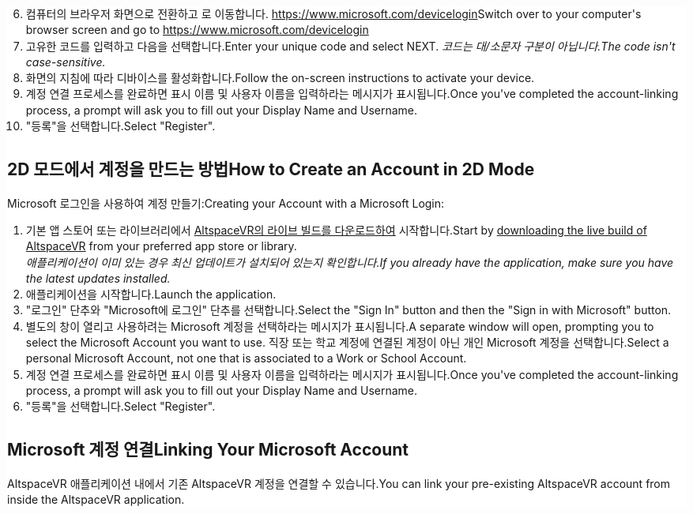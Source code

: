 6. <span data-ttu-id="92fdb-116">컴퓨터의 브라우저 화면으로 전환하고 로 이동합니다. https://www.microsoft.com/devicelogin</span><span class="sxs-lookup"><span data-stu-id="92fdb-116">Switch over to your computer's browser screen and go to https://www.microsoft.com/devicelogin</span></span>
7. <span data-ttu-id="92fdb-117">고유한 코드를 입력하고 다음을 선택합니다.</span><span class="sxs-lookup"><span data-stu-id="92fdb-117">Enter your unique code and select NEXT.</span></span> <span data-ttu-id="92fdb-118">*코드는 대/소문자 구분이 아닙니다.*</span><span class="sxs-lookup"><span data-stu-id="92fdb-118">*The code isn't case-sensitive.*</span></span>
8. <span data-ttu-id="92fdb-119">화면의 지침에 따라 디바이스를 활성화합니다.</span><span class="sxs-lookup"><span data-stu-id="92fdb-119">Follow the on-screen instructions to activate your device.</span></span>
9. <span data-ttu-id="92fdb-120">계정 연결 프로세스를 완료하면 표시 이름 및 사용자 이름을 입력하라는 메시지가 표시됩니다.</span><span class="sxs-lookup"><span data-stu-id="92fdb-120">Once you've completed the account-linking process, a prompt will ask you to fill out your Display Name and Username.</span></span>
10. <span data-ttu-id="92fdb-121">"등록"을 선택합니다.</span><span class="sxs-lookup"><span data-stu-id="92fdb-121">Select "Register".</span></span>

## <a name="how-to-create-an-account-in-2d-mode"></a><span data-ttu-id="92fdb-122">2D 모드에서 계정을 만드는 방법</span><span class="sxs-lookup"><span data-stu-id="92fdb-122">How to Create an Account in 2D Mode</span></span>

<span data-ttu-id="92fdb-123">Microsoft 로그인을 사용하여 계정 만들기:</span><span class="sxs-lookup"><span data-stu-id="92fdb-123">Creating your Account with a Microsoft Login:</span></span>

1. <span data-ttu-id="92fdb-124">기본 앱 스토어 또는 라이브러리에서 [AltspaceVR의 라이브 빌드를 다운로드하여](https://altvr.com/getaltspacevr) 시작합니다.</span><span class="sxs-lookup"><span data-stu-id="92fdb-124">Start by [downloading the live build of AltspaceVR](https://altvr.com/getaltspacevr) from your preferred app store or library.</span></span> <br><span data-ttu-id="92fdb-125">*애플리케이션이 이미 있는 경우 최신 업데이트가 설치되어 있는지 확인합니다.*</span><span class="sxs-lookup"><span data-stu-id="92fdb-125">*If you already have the application, make sure you have the latest updates installed.*</span></span>
2. <span data-ttu-id="92fdb-126">애플리케이션을 시작합니다.</span><span class="sxs-lookup"><span data-stu-id="92fdb-126">Launch the application.</span></span>
3. <span data-ttu-id="92fdb-127">"로그인" 단추와 "Microsoft에 로그인" 단추를 선택합니다.</span><span class="sxs-lookup"><span data-stu-id="92fdb-127">Select the "Sign In" button and then the "Sign in with Microsoft" button.</span></span>
3. <span data-ttu-id="92fdb-128">별도의 창이 열리고 사용하려는 Microsoft 계정을 선택하라는 메시지가 표시됩니다.</span><span class="sxs-lookup"><span data-stu-id="92fdb-128">A separate window will open, prompting you to select the Microsoft Account you want to use.</span></span> <span data-ttu-id="92fdb-129">직장 또는 학교 계정에 연결된 계정이 아닌 개인 Microsoft 계정을 선택합니다.</span><span class="sxs-lookup"><span data-stu-id="92fdb-129">Select a personal Microsoft Account, not one that is associated to a Work or School Account.</span></span>
4. <span data-ttu-id="92fdb-130">계정 연결 프로세스를 완료하면 표시 이름 및 사용자 이름을 입력하라는 메시지가 표시됩니다.</span><span class="sxs-lookup"><span data-stu-id="92fdb-130">Once you've completed the account-linking process, a prompt will ask you to fill out your Display Name and Username.</span></span>
5. <span data-ttu-id="92fdb-131">"등록"을 선택합니다.</span><span class="sxs-lookup"><span data-stu-id="92fdb-131">Select "Register".</span></span>

## <a name="linking-your-microsoft-account"></a><span data-ttu-id="92fdb-132">Microsoft 계정 연결</span><span class="sxs-lookup"><span data-stu-id="92fdb-132">Linking Your Microsoft Account</span></span>

<span data-ttu-id="92fdb-133">AltspaceVR 애플리케이션 내에서 기존 AltspaceVR 계정을 연결할 수 있습니다.</span><span class="sxs-lookup"><span data-stu-id="92fdb-133">You can link your pre-existing AltspaceVR account from inside the AltspaceVR application.</span></span>
